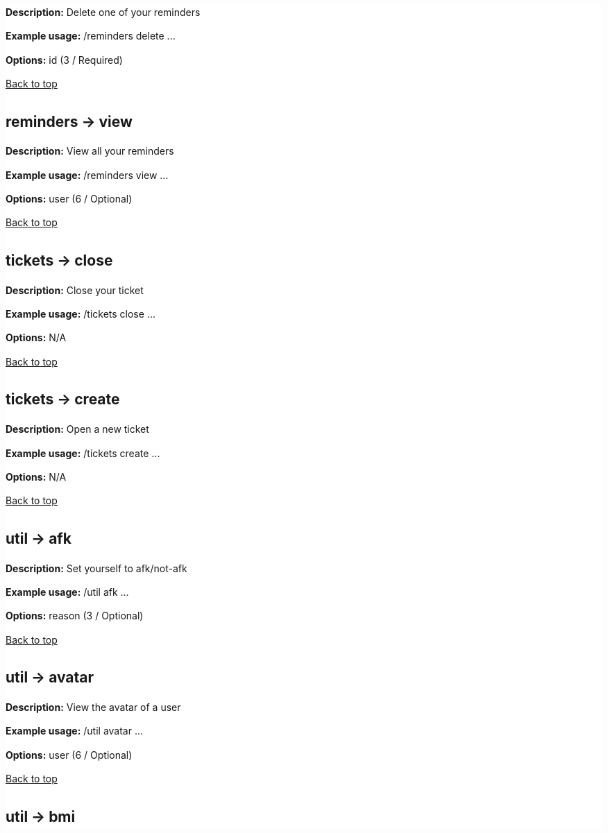 **Description:** Delete one of your reminders

**Example usage:** /reminders delete ...

**Options:** id (3 / Required)

[Back to top](#ghostybot-command-list)

## reminders -> view

**Description:** View all your reminders

**Example usage:** /reminders view ...

**Options:** user (6 / Optional)

[Back to top](#ghostybot-command-list)

## tickets -> close

**Description:** Close your ticket

**Example usage:** /tickets close ...

**Options:** N/A

[Back to top](#ghostybot-command-list)

## tickets -> create

**Description:** Open a new ticket

**Example usage:** /tickets create ...

**Options:** N/A

[Back to top](#ghostybot-command-list)

## util -> afk

**Description:** Set yourself to afk/not-afk

**Example usage:** /util afk ...

**Options:** reason (3 / Optional)

[Back to top](#ghostybot-command-list)

## util -> avatar

**Description:** View the avatar of a user

**Example usage:** /util avatar ...

**Options:** user (6 / Optional)

[Back to top](#ghostybot-command-list)

## util -> bmi
